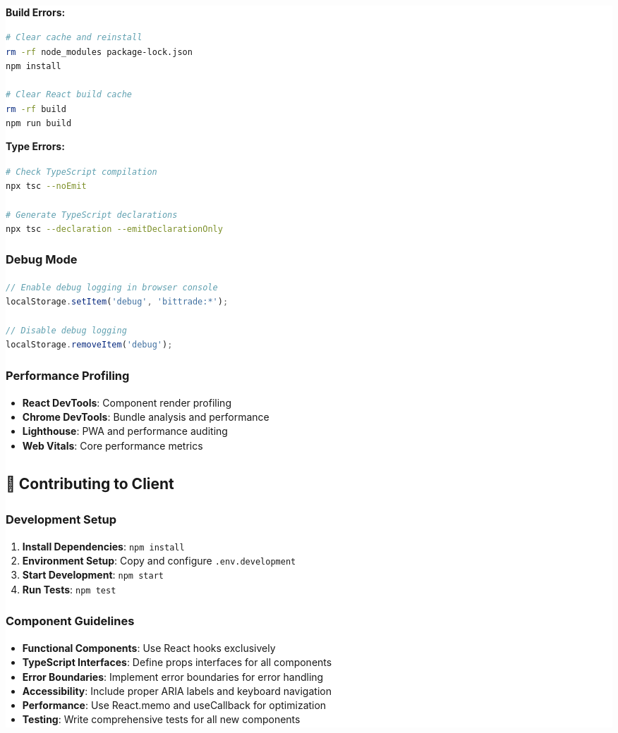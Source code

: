 **Build Errors:**
```bash
# Clear cache and reinstall
rm -rf node_modules package-lock.json
npm install

# Clear React build cache
rm -rf build
npm run build
```

**Type Errors:**
```bash
# Check TypeScript compilation
npx tsc --noEmit

# Generate TypeScript declarations
npx tsc --declaration --emitDeclarationOnly
```

### Debug Mode
```javascript
// Enable debug logging in browser console
localStorage.setItem('debug', 'bittrade:*');

// Disable debug logging
localStorage.removeItem('debug');
```

### Performance Profiling
- **React DevTools**: Component render profiling
- **Chrome DevTools**: Bundle analysis and performance
- **Lighthouse**: PWA and performance auditing
- **Web Vitals**: Core performance metrics

## 🤝 Contributing to Client

### Development Setup
1. **Install Dependencies**: `npm install`
2. **Environment Setup**: Copy and configure `.env.development`
3. **Start Development**: `npm start`
4. **Run Tests**: `npm test`

### Component Guidelines
- **Functional Components**: Use React hooks exclusively
- **TypeScript Interfaces**: Define props interfaces for all components
- **Error Boundaries**: Implement error boundaries for error handling
- **Accessibility**: Include proper ARIA labels and keyboard navigation
- **Performance**: Use React.memo and useCallback for optimization
- **Testing**: Write comprehensive tests for all new components
